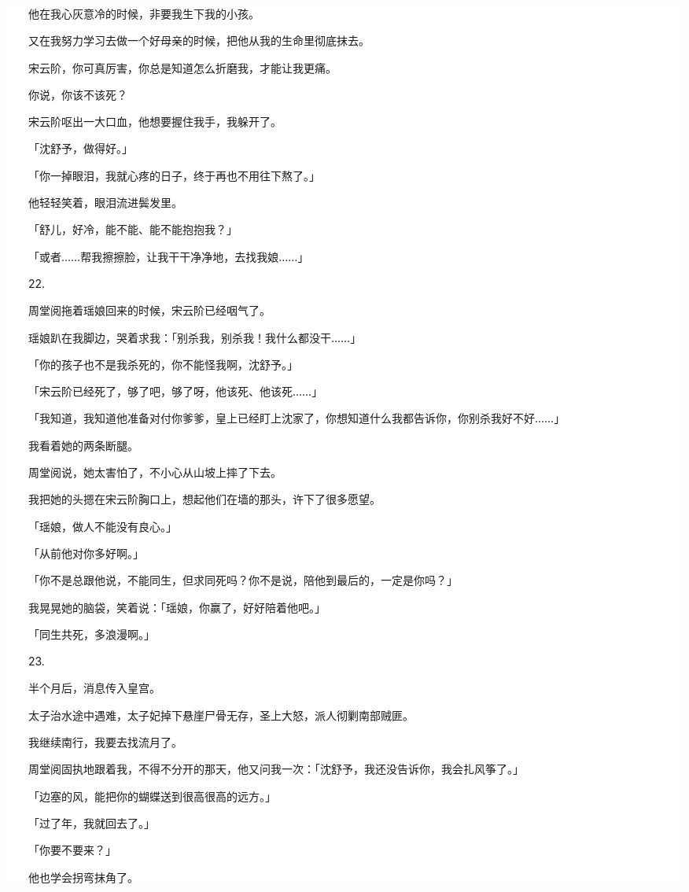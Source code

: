 &emsp;&emsp;他在我心灰意冷的时候，非要我生下我的小孩。  
  
&emsp;&emsp;又在我努力学习去做一个好母亲的时候，把他从我的生命里彻底抹去。  
  
&emsp;&emsp;宋云阶，你可真厉害，你总是知道怎么折磨我，才能让我更痛。  
  
&emsp;&emsp;你说，你该不该死？  
  
&emsp;&emsp;宋云阶呕出一大口血，他想要握住我手，我躲开了。  
  
&emsp;&emsp;「沈舒予，做得好。」  
  
&emsp;&emsp;「你一掉眼泪，我就心疼的日子，终于再也不用往下熬了。」  
  
&emsp;&emsp;他轻轻笑着，眼泪流进鬓发里。  
  
&emsp;&emsp;「舒儿，好冷，能不能、能不能抱抱我？」  
  
&emsp;&emsp;「或者……帮我擦擦脸，让我干干净净地，去找我娘……」  
  
&emsp;&emsp;22.  
  
&emsp;&emsp;周堂阅拖着瑶娘回来的时候，宋云阶已经咽气了。  
  
&emsp;&emsp;瑶娘趴在我脚边，哭着求我：「别杀我，别杀我！我什么都没干……」  
  
&emsp;&emsp;「你的孩子也不是我杀死的，你不能怪我啊，沈舒予。」  
  
&emsp;&emsp;「宋云阶已经死了，够了吧，够了呀，他该死、他该死……」  
  
&emsp;&emsp;「我知道，我知道他准备对付你爹爹，皇上已经盯上沈家了，你想知道什么我都告诉你，你别杀我好不好……」  
  
&emsp;&emsp;我看着她的两条断腿。  
  
&emsp;&emsp;周堂阅说，她太害怕了，不小心从山坡上摔了下去。  
  
&emsp;&emsp;我把她的头摁在宋云阶胸口上，想起他们在墙的那头，许下了很多愿望。  
  
&emsp;&emsp;「瑶娘，做人不能没有良心。」  
  
&emsp;&emsp;「从前他对你多好啊。」  
  
&emsp;&emsp;「你不是总跟他说，不能同生，但求同死吗？你不是说，陪他到最后的，一定是你吗？」  
  
&emsp;&emsp;我晃晃她的脑袋，笑着说：「瑶娘，你赢了，好好陪着他吧。」  
  
&emsp;&emsp;「同生共死，多浪漫啊。」  
  
&emsp;&emsp;23.  
  
&emsp;&emsp;半个月后，消息传入皇宫。  
  
&emsp;&emsp;太子治水途中遇难，太子妃掉下悬崖尸骨无存，圣上大怒，派人彻剿南部贼匪。  
  
&emsp;&emsp;我继续南行，我要去找流月了。  
  
&emsp;&emsp;周堂阅固执地跟着我，不得不分开的那天，他又问我一次：「沈舒予，我还没告诉你，我会扎风筝了。」  
  
&emsp;&emsp;「边塞的风，能把你的蝴蝶送到很高很高的远方。」  
  
&emsp;&emsp;「过了年，我就回去了。」  
  
&emsp;&emsp;「你要不要来？」  
  
&emsp;&emsp;他也学会拐弯抹角了。  
  